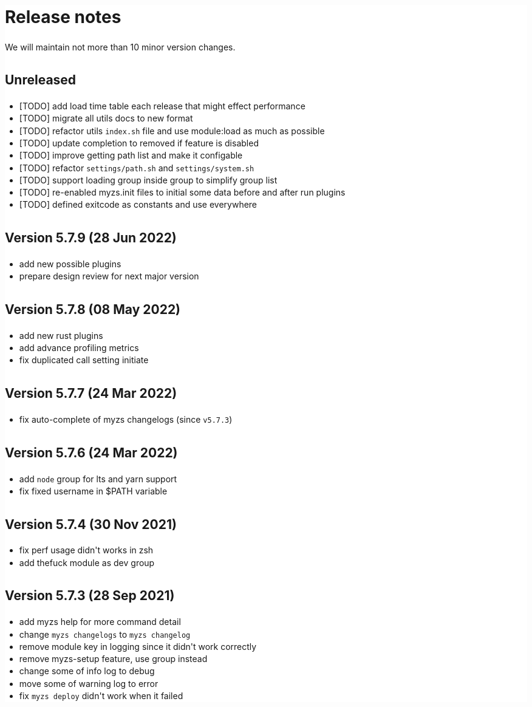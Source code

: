 # Release notes

We will maintain not more than 10 minor version changes.

## Unreleased

- [TODO] add load time table each release that might effect performance
- [TODO] migrate all utils docs to new format
- [TODO] refactor utils `index.sh` file and use module:load as much as possible
- [TODO] update completion to removed if feature is disabled
- [TODO] improve getting path list and make it configable
- [TODO] refactor `settings/path.sh` and `settings/system.sh`
- [TODO] support loading group inside group to simplify group list
- [TODO] re-enabled myzs.init files to initial some data before and after run plugins
- [TODO] defined exitcode as constants and use everywhere

## Version 5.7.9 (28 Jun 2022)

- add new possible plugins
- prepare design review for next major version

## Version 5.7.8 (08 May 2022)

- add new rust plugins
- add advance profiling metrics
- fix duplicated call setting initiate

## Version 5.7.7 (24 Mar 2022)

- fix auto-complete of myzs changelogs (since `v5.7.3`)

## Version 5.7.6 (24 Mar 2022)

- add `node` group for lts and yarn support
- fix fixed username in $PATH variable

## Version 5.7.4 (30 Nov 2021)

- fix perf usage didn't works in zsh
- add thefuck module as dev group

## Version 5.7.3 (28 Sep 2021)

- add myzs help for more command detail
- change `myzs changelogs` to `myzs changelog`
- remove module key in logging since it didn't work correctly
- remove myzs-setup feature, use group instead
- change some of info log to debug
- move some of warning log to error
- fix `myzs deploy` didn't work when it failed
